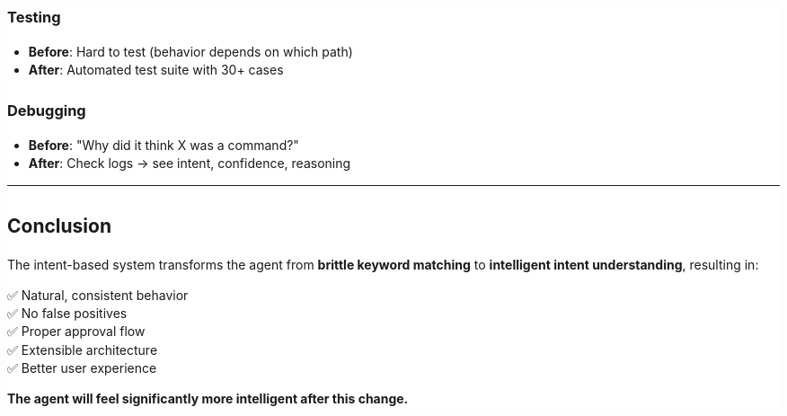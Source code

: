 ### Testing
- **Before**: Hard to test (behavior depends on which path)
- **After**: Automated test suite with 30+ cases

### Debugging
- **Before**: "Why did it think X was a command?"
- **After**: Check logs → see intent, confidence, reasoning

---

## Conclusion

The intent-based system transforms the agent from **brittle keyword matching** to **intelligent intent understanding**, resulting in:

✅ Natural, consistent behavior  
✅ No false positives  
✅ Proper approval flow  
✅ Extensible architecture  
✅ Better user experience  

**The agent will feel significantly more intelligent after this change.**

